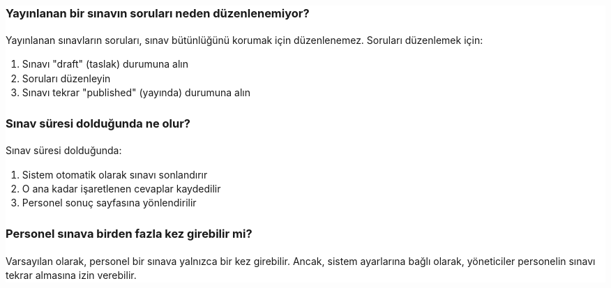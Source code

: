 ### Yayınlanan bir sınavın soruları neden düzenlenemiyor?

Yayınlanan sınavların soruları, sınav bütünlüğünü korumak için düzenlenemez. Soruları düzenlemek için:

1. Sınavı "draft" (taslak) durumuna alın
2. Soruları düzenleyin
3. Sınavı tekrar "published" (yayında) durumuna alın

### Sınav süresi dolduğunda ne olur?

Sınav süresi dolduğunda:

1. Sistem otomatik olarak sınavı sonlandırır
2. O ana kadar işaretlenen cevaplar kaydedilir
3. Personel sonuç sayfasına yönlendirilir

### Personel sınava birden fazla kez girebilir mi?

Varsayılan olarak, personel bir sınava yalnızca bir kez girebilir. Ancak, sistem ayarlarına bağlı olarak, yöneticiler personelin sınavı tekrar almasına izin verebilir.
